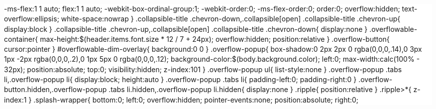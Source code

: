 -ms-flex:1 1 auto;
flex:1 1 auto;
-webkit-box-ordinal-group:1;
-webkit-order:0;
-ms-flex-order:0;
order:0;
overflow:hidden;
text-overflow:ellipsis;
white-space:nowrap
}
.collapsible-title .chevron-down,.collapsible[open] .collapsible-title .chevron-up{
display:block
}
.collapsible-title .chevron-up,.collapsible[open] .collapsible-title .chevron-down{
display:none
}
.overflowable-container{
max-height:$(header.items.font.size * 12 / 7 + 24px);
overflow:hidden;
position:relative
}
.overflow-button{
cursor:pointer
}
#overflowable-dim-overlay{
background:0 0
}
.overflow-popup{
box-shadow:0 2px 2px 0 rgba(0,0,0,.14),0 3px 1px -2px rgba(0,0,0,.2),0 1px 5px 0 rgba(0,0,0,.12);
background-color:$(body.background.color);
left:0;
max-width:calc(100% - 32px);
position:absolute;
top:0;
visibility:hidden;
z-index:101
}
.overflow-popup ul{
list-style:none
}
.overflow-popup .tabs li,.overflow-popup li{
display:block;
height:auto
}
.overflow-popup .tabs li{
padding-left:0;
padding-right:0
}
.overflow-button.hidden,.overflow-popup .tabs li.hidden,.overflow-popup li.hidden{
display:none
}
.ripple{
position:relative
}
.ripple>*{
z-index:1
}
.splash-wrapper{
bottom:0;
left:0;
overflow:hidden;
pointer-events:none;
position:absolute;
right:0;
